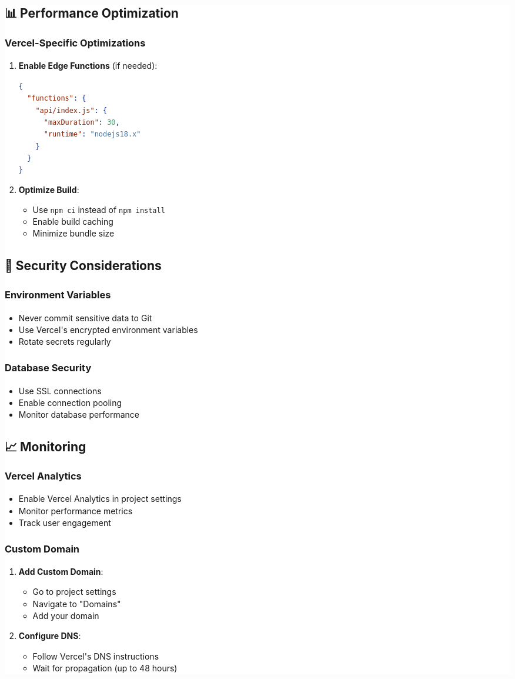 ## 📊 Performance Optimization

### **Vercel-Specific Optimizations**

1. **Enable Edge Functions** (if needed):
   ```json
   {
     "functions": {
       "api/index.js": {
         "maxDuration": 30,
         "runtime": "nodejs18.x"
       }
     }
   }
   ```

2. **Optimize Build**:
   - Use `npm ci` instead of `npm install`
   - Enable build caching
   - Minimize bundle size

## 🔐 Security Considerations

### **Environment Variables**
- Never commit sensitive data to Git
- Use Vercel's encrypted environment variables
- Rotate secrets regularly

### **Database Security**
- Use SSL connections
- Enable connection pooling
- Monitor database performance

## 📈 Monitoring

### **Vercel Analytics**
- Enable Vercel Analytics in project settings
- Monitor performance metrics
- Track user engagement

### **Custom Domain**
1. **Add Custom Domain**:
   - Go to project settings
   - Navigate to "Domains"
   - Add your domain

2. **Configure DNS**:
   - Follow Vercel's DNS instructions
   - Wait for propagation (up to 48 hours)

